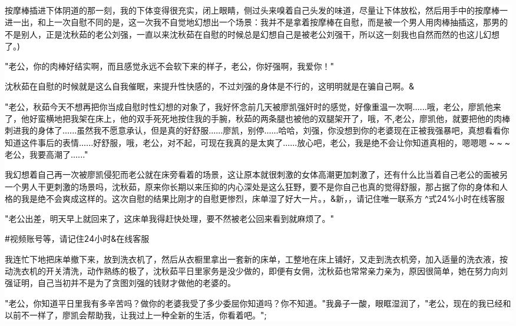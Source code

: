 按摩棒插进下体阴道的那一刻，我的下体变得很充实，闭上眼睛，侧过头来嗅着自己头发的味道，尽量让下体放松，然后用手中的按摩棒一进一出，和上一次自慰不同的是，这一次我不自觉地幻想出一个场景：我并不是拿着按摩棒在自慰，而是被一个男人用肉棒抽插这，那男的不是别人，正是沈秋茹的老公刘强，一直以来沈秋茹在自慰的时候总是幻想自己是被老公刘强干，所以这一刻我也自然而然的也这儿幻想了。)



"老公，你的肉棒好结实啊，而且感觉永远不会软下来的样子，老公，你好强啊，我爱你！"





沈秋茹在自慰的时候就是这么自我催眠，来提升性快感的，不过刘强的身体是不行的，这明明就是在骗自己啊。&



"老公，秋茹今天不想再把你当成自慰时性幻想的对象了，我好怀念前几天被廖凯强奸时的感觉，好像重温一次啊......哦，老公，廖凯他来了，他好蛮横地把我架在床上，他的双手死死地按住我的手腕，秋茹的两条腿也被他的双腿架开了，哦，不,老公，廖凯他，就要把他的肉棒刺进我的身体了......虽然我不愿意承认，但是真的好舒服......廖凯，别停......哈哈，刘强，你没想到你的老婆现在正被我强暴吧，真想看看你知道这件事后的表情......好舒服，哦，老公，对不起，可现在我真的是太爽了......放心吧，老公，我是绝不会让你知道真相的，嗯嗯嗯 ~ ~ ~老公，我要高潮了......"



我幻想着自己再一次被廖凯侵犯而老公就在床旁看着的场景，这让原本就很刺激的女体高潮更加刺激了，还有什么比当着自己老公的面被另一个男人干更刺激的场景吗，沈秋茹，原来你长期以来压抑的内心深处是这么狂野，要不是你自己也真的觉得舒服，那占据了你的身体和人格的我是绝不会爽成这样的。这次自慰的结果比刚才的自慰更惨烈，床单湿了好大一片。，&新，，请记住唯一联系方 ^式24%小时在线客服





"老公出差，明天早上就回来了，这床单我得赶快处理，要不然被老公回来看到就麻烦了。"



  #视频账号等，请记住24小时&在线客服



我连忙下地把床单撤下来，放到洗衣机了，然后从衣橱里拿出一套新的床单，工整地在床上铺好，又走到洗衣机旁，加入适量的洗衣液，按动洗衣机的开关清洗，动作熟练的极了，沈秋茹平日里家务是没少做的，即便有女佣，沈秋茹也常常亲力亲为，原因很简单，她在努力向刘强证明，自己当初并不是为了贪图刘强的钱财才做他的老婆的。



"老公，你知道平日里我有多辛苦吗？做你的老婆我受了多少委屈你知道吗？你不知道。"我鼻子一酸，眼眶湿润了，"老公，现在的我已经和以前不一样了，廖凯会帮助我，让我过上一种全新的生活，你看着吧。";


